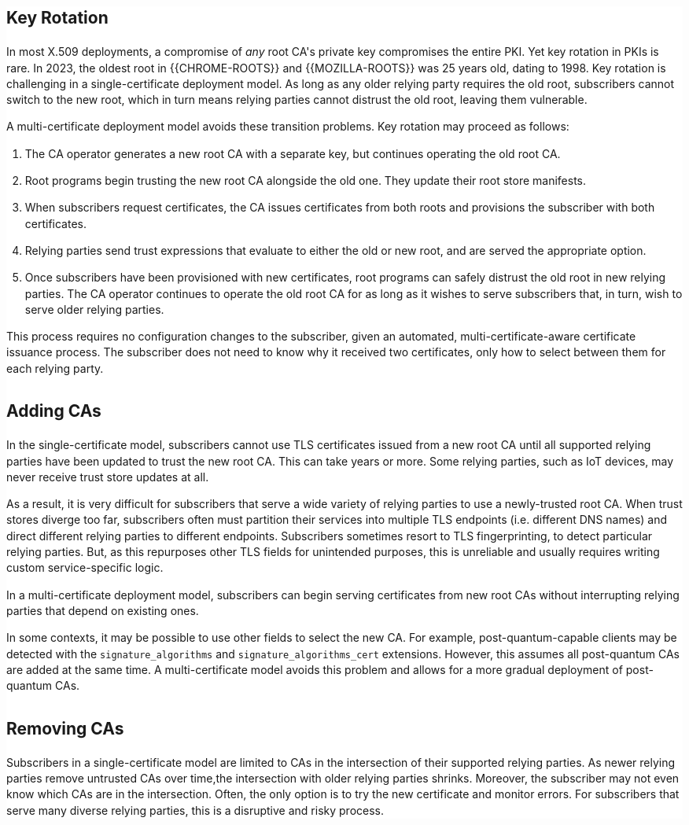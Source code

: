 ## Key Rotation

In most X.509 deployments, a compromise of _any_ root CA's private key compromises the entire PKI. Yet key rotation in PKIs is rare. In 2023, the oldest root in {{CHROME-ROOTS}} and {{MOZILLA-ROOTS}} was 25 years old, dating to 1998. Key rotation is challenging in a single-certificate deployment model. As long as any older relying party requires the old root, subscribers cannot switch to the new root, which in turn means relying parties cannot distrust the old root, leaving them vulnerable.

A multi-certificate deployment model avoids these transition problems. Key rotation may proceed as follows:

1. The CA operator generates a new root CA with a separate key, but continues operating the old root CA.

2. Root programs begin trusting the new root CA alongside the old one. They update their root store manifests.

3. When subscribers request certificates, the CA issues certificates from both roots and provisions the subscriber with both certificates.

4. Relying parties send trust expressions that evaluate to either the old or new root, and are served the appropriate option.

5. Once subscribers have been provisioned with new certificates, root programs can safely distrust the old root in new relying parties. The CA operator continues to operate the old root CA for as long as it wishes to serve subscribers that, in turn, wish to serve older relying parties.

This process requires no configuration changes to the subscriber, given an automated, multi-certificate-aware certificate issuance process. The subscriber does not need to know why it received two certificates, only how to select between them for each relying party.

## Adding CAs

In the single-certificate model, subscribers cannot use TLS certificates issued from a new root CA until all supported relying parties have been updated to trust the new root CA. This can take years or more. Some relying parties, such as IoT devices, may never receive trust store updates at all.

As a result, it is very difficult for subscribers that serve a wide variety of relying parties to use a newly-trusted root CA. When trust stores diverge too far, subscribers often must partition their services into multiple TLS endpoints (i.e. different DNS names) and direct different relying parties to different endpoints. Subscribers sometimes resort to TLS fingerprinting, to detect particular relying parties. But, as this repurposes other TLS fields for unintended purposes, this is unreliable and usually requires writing custom service-specific logic.

In a multi-certificate deployment model, subscribers can begin serving certificates from new root CAs without interrupting relying parties that depend on existing ones.

In some contexts, it may be possible to use other fields to select the new CA. For example, post-quantum-capable clients may be detected with the `signature_algorithms` and `signature_algorithms_cert` extensions. However, this assumes all post-quantum CAs are added at the same time. A multi-certificate model avoids this problem and allows for a more gradual deployment of post-quantum CAs.

## Removing CAs

Subscribers in a single-certificate model are limited to CAs in the intersection of their supported relying parties. As newer relying parties remove untrusted CAs over time,the intersection with older relying parties shrinks. Moreover, the subscriber may not even know which CAs are in the intersection. Often, the only option is to try the new certificate and monitor errors. For subscribers that serve many diverse relying parties, this is a disruptive and risky process.
